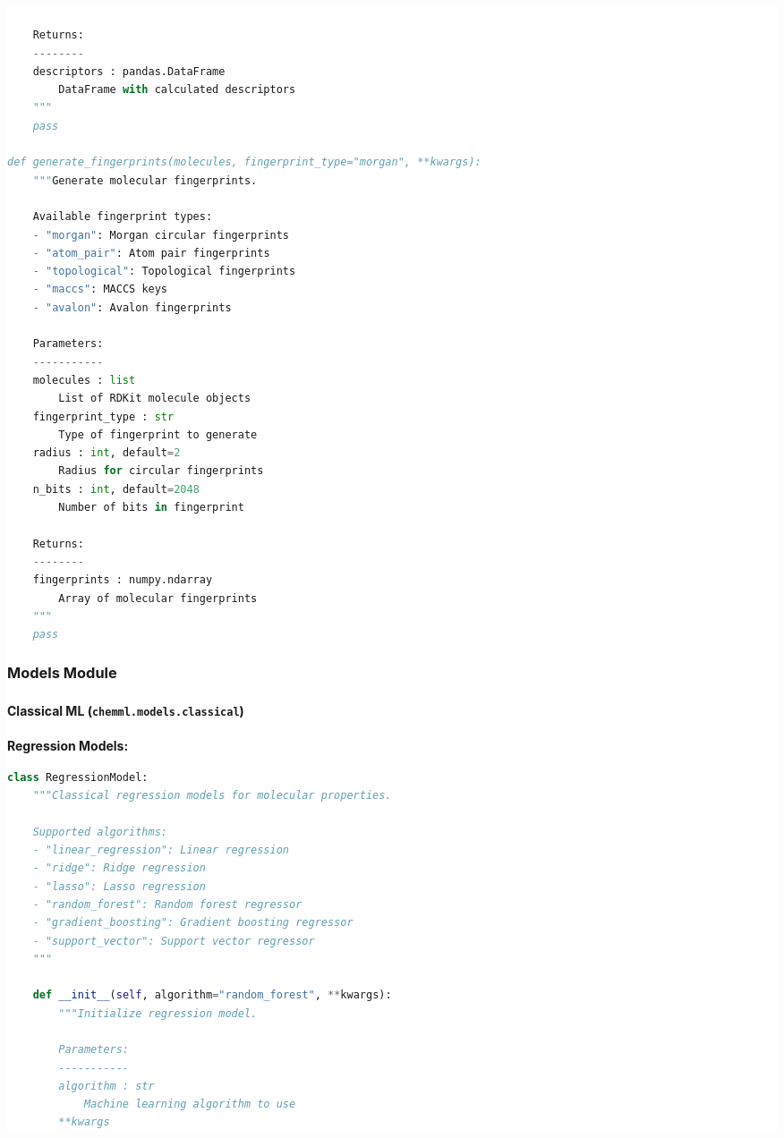 ```python

    Returns:
    --------
    descriptors : pandas.DataFrame
        DataFrame with calculated descriptors
    """
    pass

def generate_fingerprints(molecules, fingerprint_type="morgan", **kwargs):
    """Generate molecular fingerprints.

    Available fingerprint types:
    - "morgan": Morgan circular fingerprints
    - "atom_pair": Atom pair fingerprints
    - "topological": Topological fingerprints
    - "maccs": MACCS keys
    - "avalon": Avalon fingerprints

    Parameters:
    -----------
    molecules : list
        List of RDKit molecule objects
    fingerprint_type : str
        Type of fingerprint to generate
    radius : int, default=2
        Radius for circular fingerprints
    n_bits : int, default=2048
        Number of bits in fingerprint

    Returns:
    --------
    fingerprints : numpy.ndarray
        Array of molecular fingerprints
    """
    pass
```

### Models Module

#### Classical ML (`chemml.models.classical`)

**Regression Models:**
```python
class RegressionModel:
    """Classical regression models for molecular properties.

    Supported algorithms:
    - "linear_regression": Linear regression
    - "ridge": Ridge regression
    - "lasso": Lasso regression
    - "random_forest": Random forest regressor
    - "gradient_boosting": Gradient boosting regressor
    - "support_vector": Support vector regressor
    """

    def __init__(self, algorithm="random_forest", **kwargs):
        """Initialize regression model.

        Parameters:
        -----------
        algorithm : str
            Machine learning algorithm to use
        **kwargs
```
